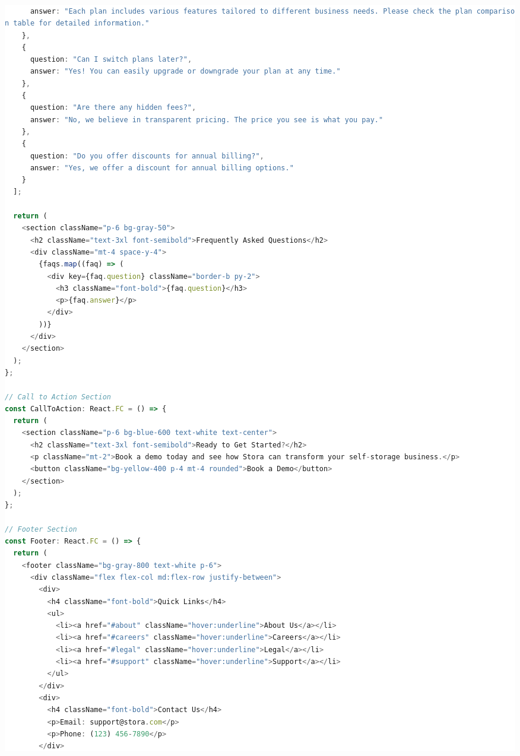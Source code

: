 ```typescript
      answer: "Each plan includes various features tailored to different business needs. Please check the plan comparison table for detailed information."
    },
    {
      question: "Can I switch plans later?",
      answer: "Yes! You can easily upgrade or downgrade your plan at any time."
    },
    {
      question: "Are there any hidden fees?",
      answer: "No, we believe in transparent pricing. The price you see is what you pay."
    },
    {
      question: "Do you offer discounts for annual billing?",
      answer: "Yes, we offer a discount for annual billing options."
    }
  ];

  return (
    <section className="p-6 bg-gray-50">
      <h2 className="text-3xl font-semibold">Frequently Asked Questions</h2>
      <div className="mt-4 space-y-4">
        {faqs.map((faq) => (
          <div key={faq.question} className="border-b py-2">
            <h3 className="font-bold">{faq.question}</h3>
            <p>{faq.answer}</p>
          </div>
        ))}
      </div>
    </section>
  );
};

// Call to Action Section
const CallToAction: React.FC = () => {
  return (
    <section className="p-6 bg-blue-600 text-white text-center">
      <h2 className="text-3xl font-semibold">Ready to Get Started?</h2>
      <p className="mt-2">Book a demo today and see how Stora can transform your self-storage business.</p>
      <button className="bg-yellow-400 p-4 mt-4 rounded">Book a Demo</button>
    </section>
  );
};

// Footer Section
const Footer: React.FC = () => {
  return (
    <footer className="bg-gray-800 text-white p-6">
      <div className="flex flex-col md:flex-row justify-between">
        <div>
          <h4 className="font-bold">Quick Links</h4>
          <ul>
            <li><a href="#about" className="hover:underline">About Us</a></li>
            <li><a href="#careers" className="hover:underline">Careers</a></li>
            <li><a href="#legal" className="hover:underline">Legal</a></li>
            <li><a href="#support" className="hover:underline">Support</a></li>
          </ul>
        </div>
        <div>
          <h4 className="font-bold">Contact Us</h4>
          <p>Email: support@stora.com</p>
          <p>Phone: (123) 456-7890</p>
        </div>
```